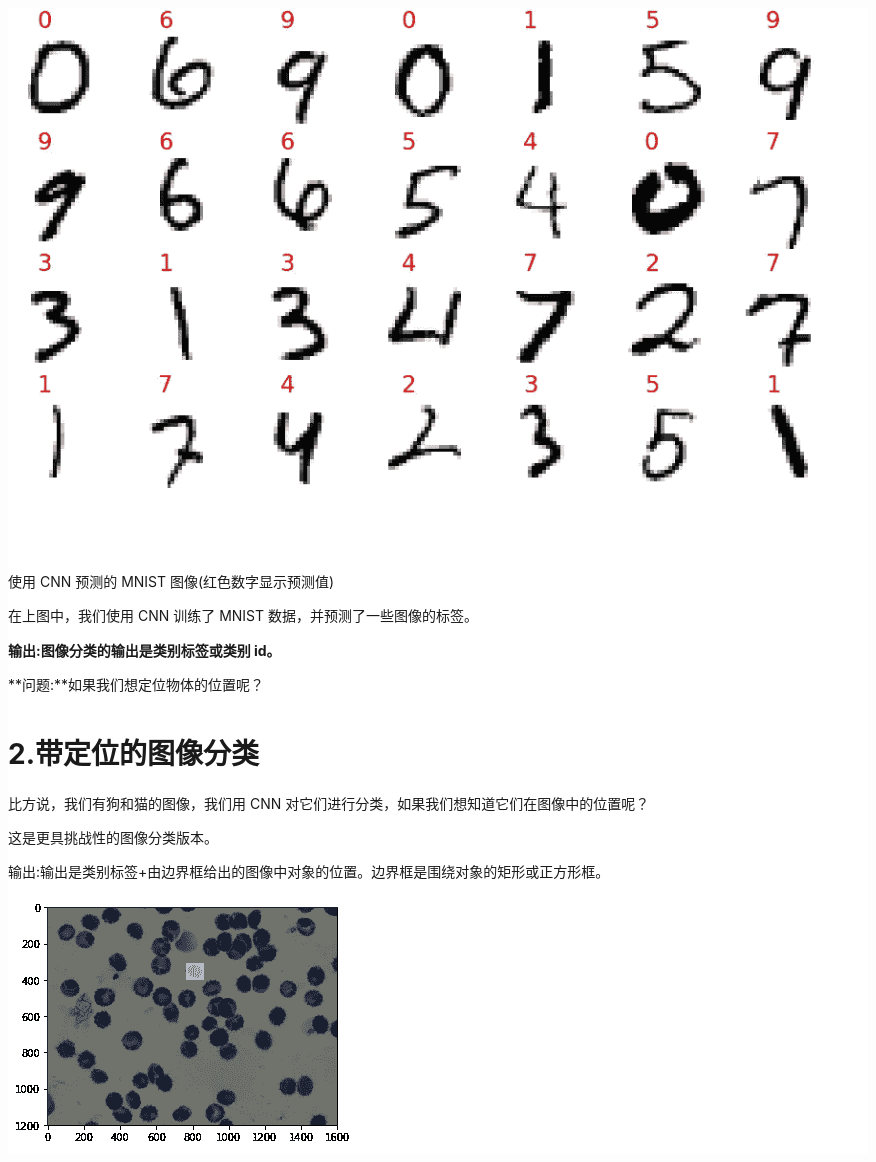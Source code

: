 ![](img/af3adb7d19d92df7559a2b4d1c5816da.png)

使用 CNN 预测的 MNIST 图像(红色数字显示预测值)

在上图中，我们使用 CNN 训练了 MNIST 数据，并预测了一些图像的标签。

**输出:图像分类的输出是类别标签或类别 id。**

**问题:**如果我们想定位物体的位置呢？

# 2.带定位的图像分类

比方说，我们有狗和猫的图像，我们用 CNN 对它们进行分类，如果我们想知道它们在图像中的位置呢？

这是更具挑战性的图像分类版本。

输出:输出是类别标签+由边界框给出的图像中对象的位置。边界框是围绕对象的矩形或正方形框。

![](img/f0fb602d49208a00bd916babf5d24e9b.png)
